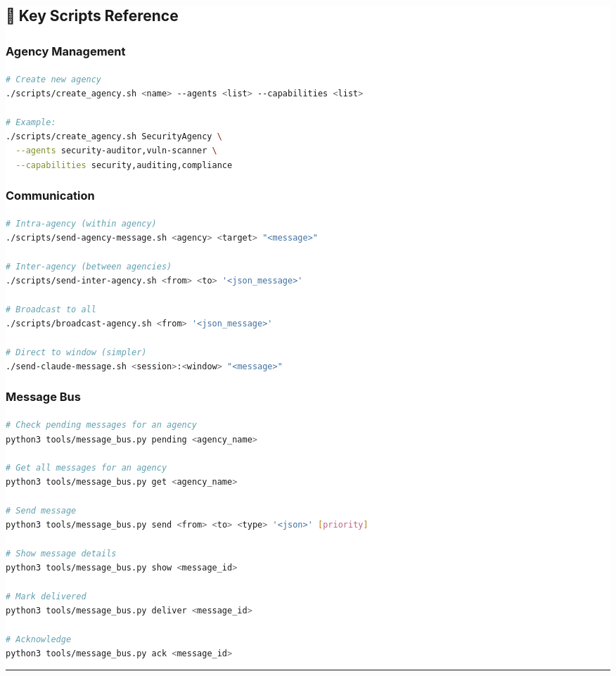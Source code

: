 
## 📝 Key Scripts Reference

### Agency Management

```bash
# Create new agency
./scripts/create_agency.sh <name> --agents <list> --capabilities <list>

# Example:
./scripts/create_agency.sh SecurityAgency \
  --agents security-auditor,vuln-scanner \
  --capabilities security,auditing,compliance
```

### Communication

```bash
# Intra-agency (within agency)
./scripts/send-agency-message.sh <agency> <target> "<message>"

# Inter-agency (between agencies)
./scripts/send-inter-agency.sh <from> <to> '<json_message>'

# Broadcast to all
./scripts/broadcast-agency.sh <from> '<json_message>'

# Direct to window (simpler)
./send-claude-message.sh <session>:<window> "<message>"
```

### Message Bus

```bash
# Check pending messages for an agency
python3 tools/message_bus.py pending <agency_name>

# Get all messages for an agency
python3 tools/message_bus.py get <agency_name>

# Send message
python3 tools/message_bus.py send <from> <to> <type> '<json>' [priority]

# Show message details
python3 tools/message_bus.py show <message_id>

# Mark delivered
python3 tools/message_bus.py deliver <message_id>

# Acknowledge
python3 tools/message_bus.py ack <message_id>
```

---